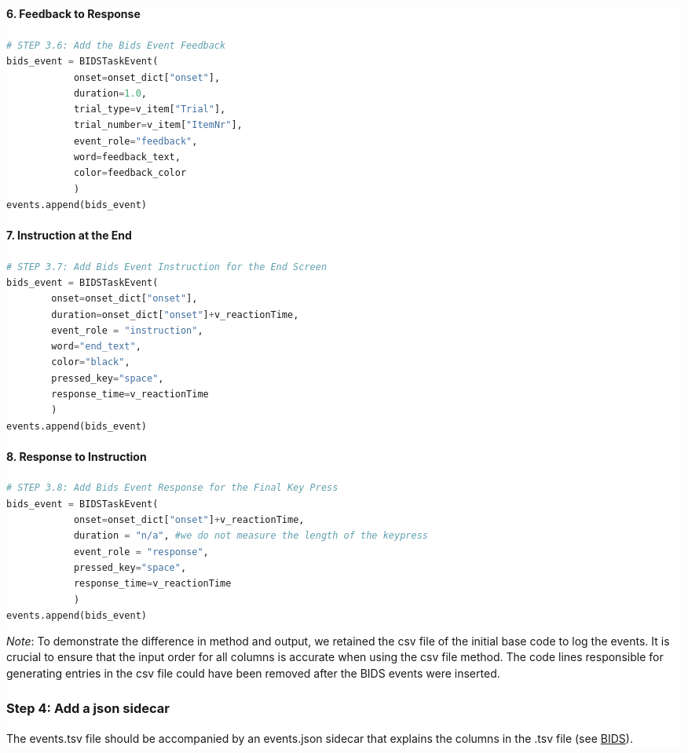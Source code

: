#### 6. **Feedback to Response**

```py linenums="240"
# STEP 3.6: Add the Bids Event Feedback
bids_event = BIDSTaskEvent(
            onset=onset_dict["onset"],
            duration=1.0,
            trial_type=v_item["Trial"],
            trial_number=v_item["ItemNr"],
            event_role="feedback",
            word=feedback_text,
            color=feedback_color
            )
events.append(bids_event)
```

#### 7. **Instruction at the End**

```py linenums="269"
# STEP 3.7: Add Bids Event Instruction for the End Screen
bids_event = BIDSTaskEvent(
        onset=onset_dict["onset"],
        duration=onset_dict["onset"]+v_reactionTime,
        event_role = "instruction",
        word="end_text",
        color="black",
        pressed_key="space",
        response_time=v_reactionTime
        )
events.append(bids_event)
```

#### 8. **Response to Instruction**

```py linenums="281"
# STEP 3.8: Add Bids Event Response for the Final Key Press
bids_event = BIDSTaskEvent(
            onset=onset_dict["onset"]+v_reactionTime,
            duration = "n/a", #we do not measure the length of the keypress
            event_role = "response",
            pressed_key="space",
            response_time=v_reactionTime
            )
events.append(bids_event)
```

*Note*: To demonstrate the difference in method and output, we retained the csv file of the initial base code to log the events. It is crucial to ensure that the input order for all columns is accurate when using the csv file method. The code lines responsible for generating entries in the csv file could have been removed after the BIDS events were inserted.

### **Step 4:** Add a json sidecar

The events.tsv file should be accompanied by an events.json sidecar that explains the columns in the .tsv file (see [BIDS](https://bids-specification.readthedocs.io/en/stable/common-principles.html#tabular-files)).
